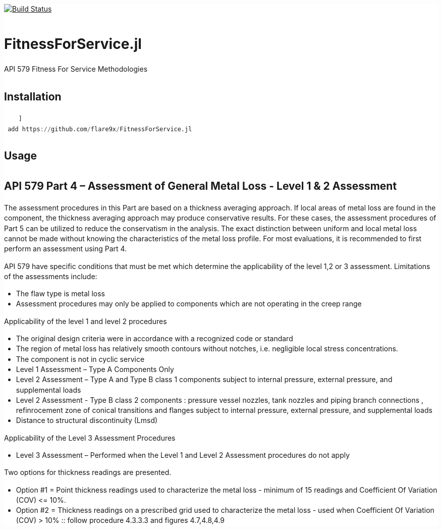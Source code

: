[![Build Status](https://travis-ci.org/flare9x/FitnessForService.jl.svg?branch=master)](https://travis-ci.org/flare9x/FitnessForService.jl)

# FitnessForService.jl
 API 579 Fitness For Service Methodologies

## Installation
```julia
    ]
 add https://github.com/flare9x/FitnessForService.jl
 ```
## Usage

## API 579 Part 4 – Assessment of General Metal Loss - Level 1 & 2 Assessment

The assessment procedures in this Part are based on a thickness averaging approach. If local areas of metal loss are found in the component, the thickness averaging approach may produce conservative results. For these cases, the assessment procedures of Part 5 can be utilized to reduce the conservatism in the analysis. The exact distinction between uniform and local metal loss cannot be made without knowing the characteristics of the metal loss profile. For most evaluations, it is recommended to first perform an assessment using Part 4.

API 579 have specific conditions that must be met which determine the applicability of the level 1,2 or 3 assessment. Limitations of the assessments include:
*   The flaw type is metal loss
*   Assessment procedures may only be applied to components which are not operating in the creep range

Applicability of the level 1 and level 2 procedures
*   The original design criteria were in accordance with a recognized code or standard
*   The region of metal loss has relatively smooth contours without notches, i.e. negligible local stress concentrations.
*   The component is not in cyclic service
*   Level 1 Assessment – Type A Components Only
*   Level 2 Assessment – Type A and Type B class 1 components subject to internal pressure, external pressure, and supplemental loads
*   Level 2 Assessment - Type B class 2 components : pressure vessel nozzles, tank nozzles and piping branch connections , refinrocement     zone of conical transitions and flanges subject to internal pressure, external pressure, and supplemental loads
*   Distance to structural discontinuity (Lmsd)

Applicability of the Level 3 Assessment Procedures
*   Level 3 Assessment – Performed when the Level 1 and Level 2 Assessment procedures do not apply

Two options for thickness readings are presented. 

*   Option #1 = Point thickness readings used to characterize the metal loss - minimum of 15 readings and Coefficient Of Variation (COV) <= 10%. 
*   Option #2 = Thickness readings on a prescribed grid used to characterize the metal loss - used when Coefficient Of Variation (COV) > 10% :: follow procedure 4.3.3.3 and figures 4.7,4.8,4.9
